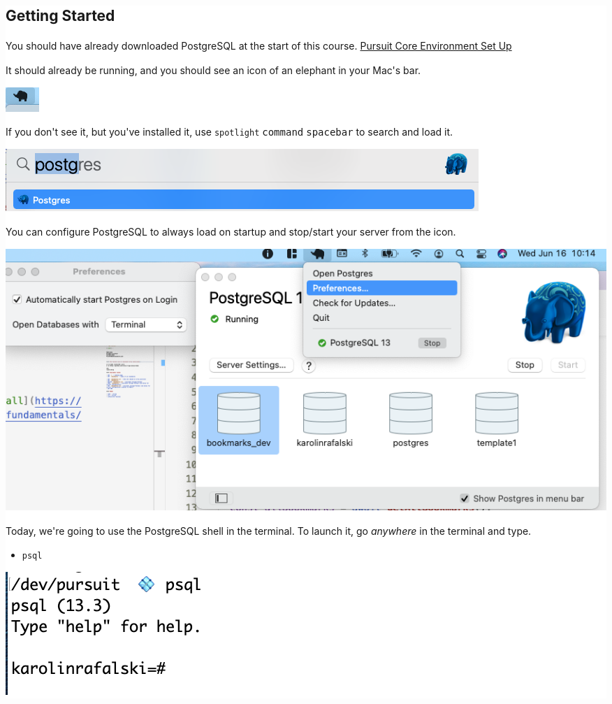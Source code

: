 ## Getting Started

You should have already downloaded PostgreSQL at the start of this course. [Pursuit Core Environment Set Up](https://github.com/joinpursuit/Pursuit-Core-Web/blob/master/fundamentals/local_environment/README.md#postgresql)

It should already be running, and you should see an icon of an elephant in your Mac's bar.

![](../assets/postgres-app-icon.png)

If you don't see it, but you've installed it, use `spotlight` <kbd>command</kbd> <kbd>spacebar</kbd> to search and load it.

![](../assets/spotlight-postgres.png)

You can configure PostgreSQL to always load on startup and stop/start your server from the icon.

![](../assets/postgres-icon-details.png)

Today, we're going to use the PostgreSQL shell in the terminal. To launch it, go _anywhere_ in the terminal and type.

- `psql`

![](../assets/launch-psql.png)
